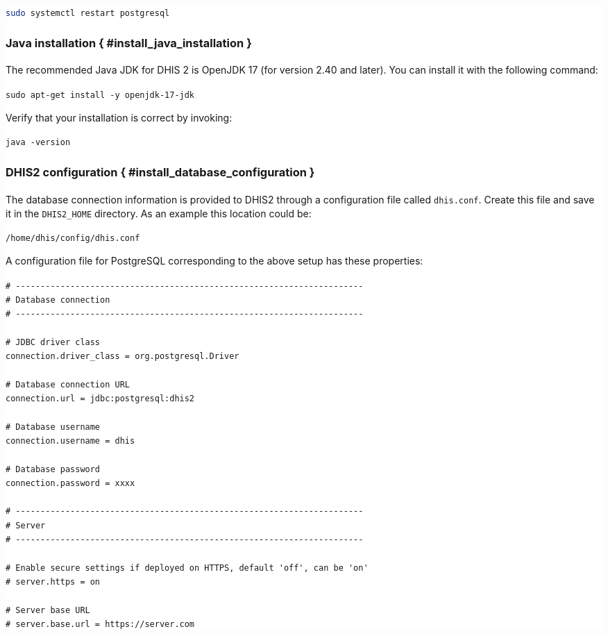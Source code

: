 ```sh
sudo systemctl restart postgresql
```

### Java installation { #install_java_installation } 

The recommended Java JDK for DHIS 2 is OpenJDK 17 (for version 2.40 and later). You can install it with the following command:

```
sudo apt-get install -y openjdk-17-jdk
```

Verify that your installation is correct by invoking:

```
java -version
```

### DHIS2 configuration { #install_database_configuration } 

The database connection information is provided to DHIS2 through a
configuration file called `dhis.conf`. Create this file and save it in
the `DHIS2_HOME` directory. As an example this location could be:

```sh
/home/dhis/config/dhis.conf
```

A configuration file for PostgreSQL corresponding to the above setup has
these properties:

```properties
# ----------------------------------------------------------------------
# Database connection
# ----------------------------------------------------------------------

# JDBC driver class
connection.driver_class = org.postgresql.Driver

# Database connection URL
connection.url = jdbc:postgresql:dhis2

# Database username
connection.username = dhis

# Database password
connection.password = xxxx
		
# ----------------------------------------------------------------------
# Server
# ----------------------------------------------------------------------

# Enable secure settings if deployed on HTTPS, default 'off', can be 'on'
# server.https = on

# Server base URL
# server.base.url = https://server.com
```
